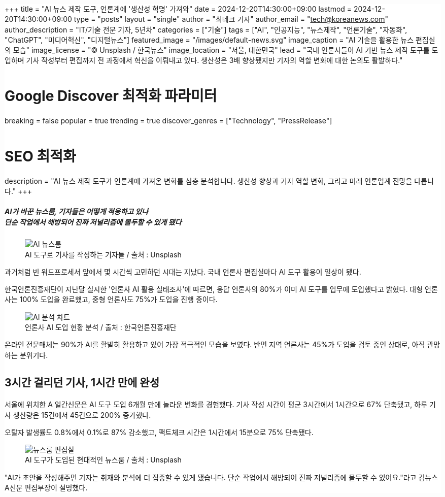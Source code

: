 +++
title = "AI 뉴스 제작 도구, 언론계에 '생산성 혁명' 가져와"
date = 2024-12-20T14:30:00+09:00
lastmod = 2024-12-20T14:30:00+09:00
type = "posts"
layout = "single"
author = "최테크 기자"
author_email = "tech@koreanews.com"
author_description = "IT/기술 전문 기자, 5년차"
categories = ["기술"]
tags = ["AI", "인공지능", "뉴스제작", "언론기술", "자동화", "ChatGPT", "미디어혁신", "디지털뉴스"]
featured_image = "/images/default-news.svg"
image_caption = "AI 기술을 활용한 뉴스 편집실의 모습"
image_license = "© Unsplash / 한국뉴스"
image_location = "서울, 대한민국"
lead = "국내 언론사들이 AI 기반 뉴스 제작 도구를 도입하며 기사 작성부터 편집까지 전 과정에서 혁신을 이뤄내고 있다. 생산성은 3배 향상됐지만 기자의 역할 변화에 대한 논의도 활발하다."

# Google Discover 최적화 파라미터
breaking = false
popular = true
trending = true
discover_genres = ["Technology", "PressRelease"]

# SEO 최적화
description = "AI 뉴스 제작 도구가 언론계에 가져온 변화를 심층 분석합니다. 생산성 향상과 기자 역할 변화, 그리고 미래 언론업계 전망을 다룹니다."
+++

<h5 class="wp-block-heading">AI가 바꾼 뉴스룸, 기자들은 어떻게 적응하고 있나<br>단순 작업에서 해방되어 진짜 저널리즘에 몰두할 수 있게 됐다</h5>

<figure class="wp-block-image size-large"><img decoding="async" width="1024" height="576" src="https://images.unsplash.com/photo-1485827404703-89b55fcc595e?w=1200&h=630&fit=crop" alt="AI 뉴스룸" title="AI 뉴스 제작 도구, 언론계에 '생산성 혁명' 가져와 1" /><figcaption class="wp-element-caption">AI 도구로 기사를 작성하는 기자들 / 출처 : Unsplash</figcaption></figure>

<p>과거처럼 빈 워드프로세서 앞에서 몇 시간씩 고민하던 시대는 지났다. 국내 언론사 편집실마다 AI 도구 활용이 일상이 됐다.</p>

<p>한국언론진흥재단이 지난달 실시한 '언론사 AI 활용 실태조사'에 따르면, 응답 언론사의 80%가 이미 AI 도구를 업무에 도입했다고 밝혔다. 대형 언론사는 100% 도입을 완료했고, 중형 언론사도 75%가 도입을 진행 중이다.</p>

<figure class="wp-block-image size-large"><img decoding="async" width="1024" height="620" src="https://images.unsplash.com/photo-1551288049-bebda4e38f71?w=1200&h=630&fit=crop" alt="AI 분석 차트" title="AI 뉴스 제작 도구, 언론계에 '생산성 혁명' 가져와 2" /><figcaption class="wp-element-caption">언론사 AI 도입 현황 분석 / 출처 : 한국언론진흥재단</figcaption></figure>

<p>온라인 전문매체는 90%가 AI를 활발히 활용하고 있어 가장 적극적인 모습을 보였다. 반면 지역 언론사는 45%가 도입을 검토 중인 상태로, 아직 관망하는 분위기다.</p>

<h2 class="wp-block-heading">3시간 걸리던 기사, 1시간 만에 완성</h2>

<p>서울에 위치한 A 일간신문은 AI 도구 도입 6개월 만에 놀라운 변화를 경험했다. 기사 작성 시간이 평균 3시간에서 1시간으로 67% 단축됐고, 하루 기사 생산량은 15건에서 45건으로 200% 증가했다.</p>

<p>오탈자 발생률도 0.8%에서 0.1%로 87% 감소했고, 팩트체크 시간은 1시간에서 15분으로 75% 단축됐다.</p>

<figure class="wp-block-image size-large"><img decoding="async" width="1024" height="573" src="https://images.unsplash.com/photo-1504711434969-e33886168f5c?w=1200&h=630&fit=crop" alt="뉴스룸 편집실" title="AI 뉴스 제작 도구, 언론계에 '생산성 혁명' 가져와 3" /><figcaption class="wp-element-caption">AI 도구가 도입된 현대적인 뉴스룸 / 출처 : Unsplash</figcaption></figure>

<p>"AI가 초안을 작성해주면 기자는 취재와 분석에 더 집중할 수 있게 됐습니다. 단순 작업에서 해방되어 진짜 저널리즘에 몰두할 수 있어요."라고 김뉴스 A신문 편집부장이 설명했다.</p>
